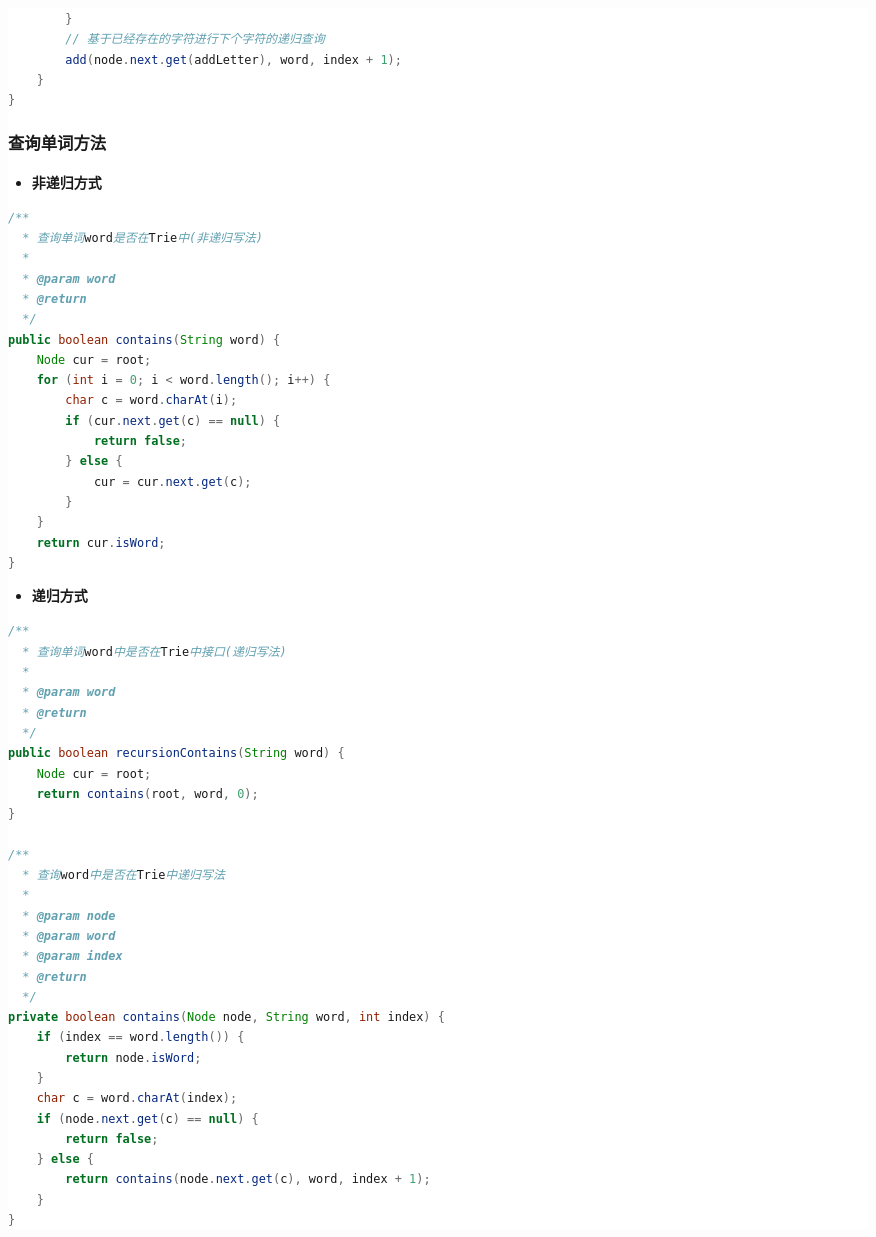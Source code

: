 ```java
        }
        // 基于已经存在的字符进行下个字符的递归查询
        add(node.next.get(addLetter), word, index + 1);
    }
}
```

### 查询单词方法

- **非递归方式**

```java
/**
  * 查询单词word是否在Trie中(非递归写法)
  *
  * @param word
  * @return
  */
public boolean contains(String word) {
    Node cur = root;
    for (int i = 0; i < word.length(); i++) {
        char c = word.charAt(i);
        if (cur.next.get(c) == null) {
            return false;
        } else {
            cur = cur.next.get(c);
        }
    }
    return cur.isWord;
}
```

- **递归方式**

```java
/**
  * 查询单词word中是否在Trie中接口(递归写法)
  *
  * @param word
  * @return
  */
public boolean recursionContains(String word) {
    Node cur = root;
    return contains(root, word, 0);
}

/**
  * 查询word中是否在Trie中递归写法
  *
  * @param node
  * @param word
  * @param index
  * @return
  */
private boolean contains(Node node, String word, int index) {
    if (index == word.length()) {
        return node.isWord;
    }
    char c = word.charAt(index);
    if (node.next.get(c) == null) {
        return false;
    } else {
        return contains(node.next.get(c), word, index + 1);
    }
}
```